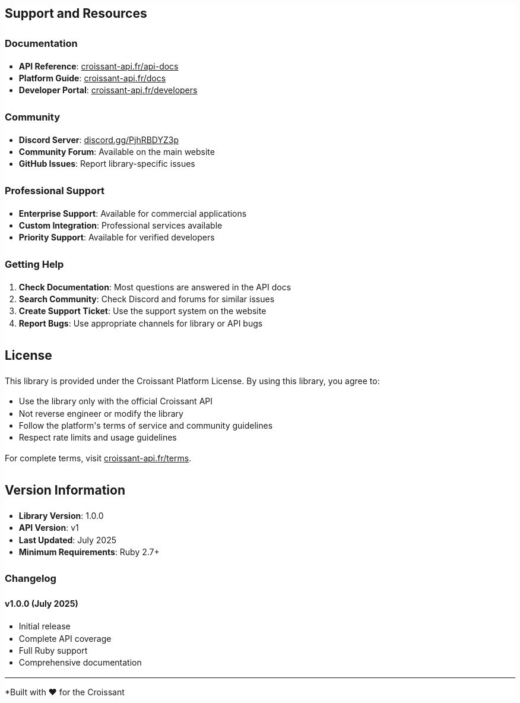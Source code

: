 ## Support and Resources

### Documentation
- **API Reference**: [croissant-api.fr/api-docs](https://croissant-api.fr/api-docs)
- **Platform Guide**: [croissant-api.fr/docs](https://croissant-api.fr/docs)
- **Developer Portal**: [croissant-api.fr/developers](https://croissant-api.fr/developers)

### Community
- **Discord Server**: [discord.gg/PjhRBDYZ3p](https://discord.gg/PjhRBDYZ3p)
- **Community Forum**: Available on the main website
- **GitHub Issues**: Report library-specific issues

### Professional Support
- **Enterprise Support**: Available for commercial applications
- **Custom Integration**: Professional services available
- **Priority Support**: Available for verified developers

### Getting Help

1. **Check Documentation**: Most questions are answered in the API docs
2. **Search Community**: Check Discord and forums for similar issues
3. **Create Support Ticket**: Use the support system on the website
4. **Report Bugs**: Use appropriate channels for library or API bugs

## License

This library is provided under the Croissant Platform License. By using this library, you agree to:

- Use the library only with the official Croissant API
- Not reverse engineer or modify the library
- Follow the platform's terms of service and community guidelines
- Respect rate limits and usage guidelines

For complete terms, visit [croissant-api.fr/terms](https://croissant-api.fr/terms).

## Version Information

- **Library Version**: 1.0.0
- **API Version**: v1
- **Last Updated**: July 2025
- **Minimum Requirements**: Ruby 2.7+

### Changelog

#### v1.0.0 (July 2025)
- Initial release
- Complete API coverage
- Full Ruby support
- Comprehensive documentation

---

*Built with ❤️ for the Croissant
